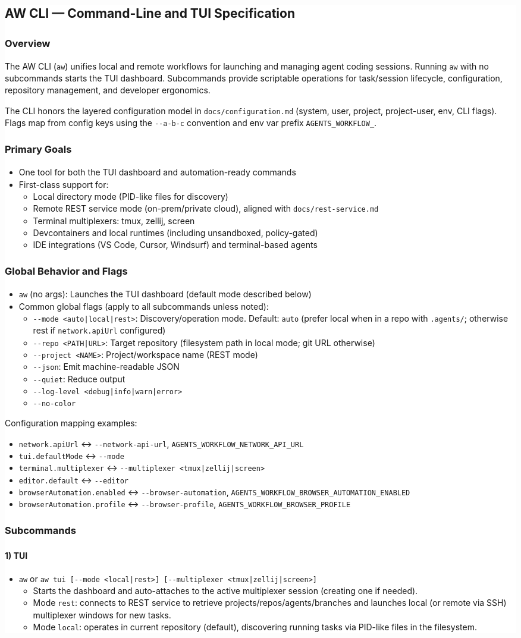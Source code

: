## AW CLI — Command-Line and TUI Specification

### Overview

The AW CLI (`aw`) unifies local and remote workflows for launching and managing agent coding sessions. Running `aw` with no subcommands starts the TUI dashboard. Subcommands provide scriptable operations for task/session lifecycle, configuration, repository management, and developer ergonomics.

The CLI honors the layered configuration model in `docs/configuration.md` (system, user, project, project-user, env, CLI flags). Flags map from config keys using the `--a-b-c` convention and env var prefix `AGENTS_WORKFLOW_`.

### Primary Goals

- One tool for both the TUI dashboard and automation-ready commands
- First-class support for:
  - Local directory mode (PID-like files for discovery)
  - Remote REST service mode (on-prem/private cloud), aligned with `docs/rest-service.md`
  - Terminal multiplexers: tmux, zellij, screen
  - Devcontainers and local runtimes (including unsandboxed, policy-gated)
  - IDE integrations (VS Code, Cursor, Windsurf) and terminal-based agents

### Global Behavior and Flags

- `aw` (no args): Launches the TUI dashboard (default mode described below)
- Common global flags (apply to all subcommands unless noted):
  - `--mode <auto|local|rest>`: Discovery/operation mode. Default: `auto` (prefer local when in a repo with `.agents/`; otherwise rest if `network.apiUrl` configured)
  - `--repo <PATH|URL>`: Target repository (filesystem path in local mode; git URL otherwise)
  - `--project <NAME>`: Project/workspace name (REST mode)
  - `--json`: Emit machine-readable JSON
  - `--quiet`: Reduce output
  - `--log-level <debug|info|warn|error>`
  - `--no-color`

Configuration mapping examples:

- `network.apiUrl` ↔ `--network-api-url`, `AGENTS_WORKFLOW_NETWORK_API_URL`
- `tui.defaultMode` ↔ `--mode`
- `terminal.multiplexer` ↔ `--multiplexer <tmux|zellij|screen>`
- `editor.default` ↔ `--editor`
- `browserAutomation.enabled` ↔ `--browser-automation`, `AGENTS_WORKFLOW_BROWSER_AUTOMATION_ENABLED`
- `browserAutomation.profile` ↔ `--browser-profile`, `AGENTS_WORKFLOW_BROWSER_PROFILE`

### Subcommands

#### 1) TUI

- `aw` or `aw tui [--mode <local|rest>] [--multiplexer <tmux|zellij|screen>]`
  - Starts the dashboard and auto-attaches to the active multiplexer session (creating one if needed).
  - Mode `rest`: connects to REST service to retrieve projects/repos/agents/branches and launches local (or remote via SSH) multiplexer windows for new tasks.
  - Mode `local`: operates in current repository (default), discovering running tasks via PID-like files in the filesystem.
